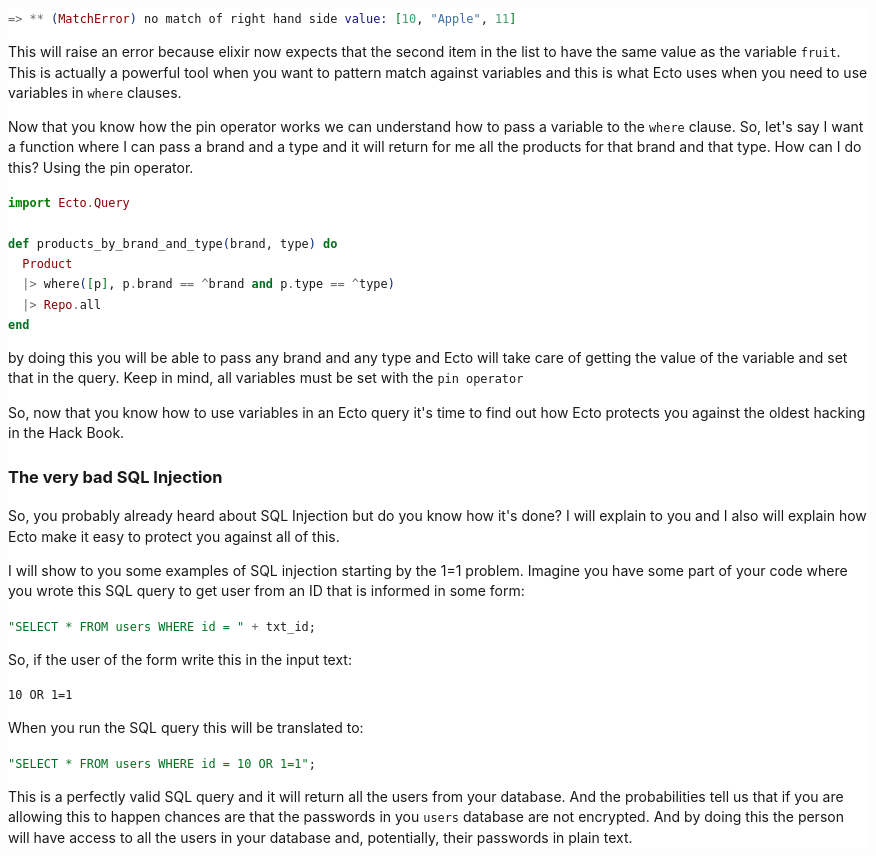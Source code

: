 ```elixir
=> ** (MatchError) no match of right hand side value: [10, "Apple", 11]
```
This will raise an error because elixir now expects that the second item in the list to have the same value as the variable
`fruit`. This is actually a powerful tool when you want to pattern match against variables and this is what Ecto uses when you need to use variables in `where` clauses.

Now that you know how the pin operator works we can understand how to pass a variable to the `where` clause. So, let's say
I want a function where I can pass a brand and a type and it will return for me all the products for that brand and that type. 
How can I do this? Using the pin operator.
```elixir
import Ecto.Query

def products_by_brand_and_type(brand, type) do
  Product
  |> where([p], p.brand == ^brand and p.type == ^type)
  |> Repo.all
end
```

by doing this you will be able to pass any brand and any type and Ecto will take care of getting the value of the variable and set that in the query. Keep in mind, all variables must be set with the `pin operator` 

So, now that you know how to use variables in an Ecto query it's time to find out how Ecto protects you against the oldest hacking in the Hack Book.

### The very bad SQL Injection

So, you probably already heard about SQL Injection but do you know how it's done? I will explain to you and I also will explain how Ecto make it easy to protect you against all of this.

I will show to you some examples of SQL injection starting by the 1=1 problem. Imagine you have some part of your code where you wrote this SQL query to get user from an ID that is informed in some form:
```sql
"SELECT * FROM users WHERE id = " + txt_id;
```

So, if the user of the form write this in the input text:

```
10 OR 1=1
```

When you run the SQL query this will be translated to:
```SQL
"SELECT * FROM users WHERE id = 10 OR 1=1";
```

This is a perfectly valid SQL query and it will return all the users from your database. And the probabilities tell us that if you are allowing this to happen chances are that the passwords in you `users` database are not encrypted. And by doing this the  person will have access to all the users in your database and, potentially, their passwords in plain text. 
